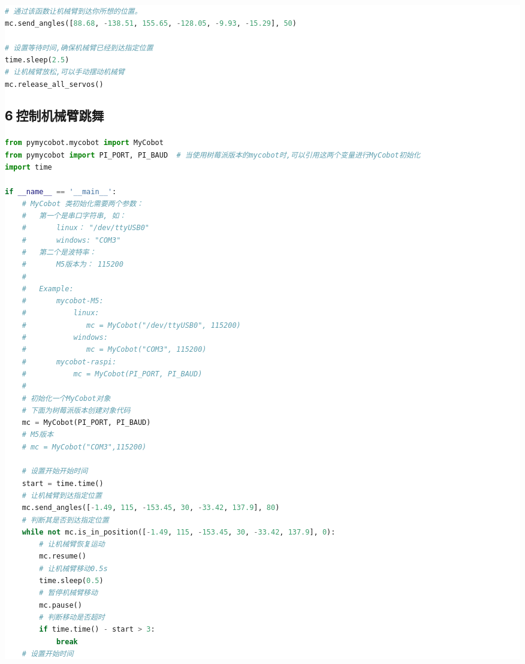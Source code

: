 ```python
# 通过该函数让机械臂到达你所想的位置。
mc.send_angles([88.68, -138.51, 155.65, -128.05, -9.93, -15.29], 50)

# 设置等待时间,确保机械臂已经到达指定位置
time.sleep(2.5)
# 让机械臂放松,可以手动摆动机械臂
mc.release_all_servos()


```

<video id="my-video" class="video-js" controls preload="auto" width="100%"
poster="" data-setup='{"aspectRatio":"16:9"}'>
  <source src="../../../resources\3-FunctionsAndApplications\6.developmentGuide\python\example/2.5python控制机械臂左右摆动01.mp4"></video>



## 6 控制机械臂跳舞

```python
from pymycobot.mycobot import MyCobot
from pymycobot import PI_PORT, PI_BAUD  # 当使用树莓派版本的mycobot时,可以引用这两个变量进行MyCobot初始化
import time

if __name__ == '__main__':
    # MyCobot 类初始化需要两个参数：
    #   第一个是串口字符串, 如：
    #       linux： "/dev/ttyUSB0"
    #       windows: "COM3"
    #   第二个是波特率：
    #       M5版本为： 115200
    #
    #   Example:
    #       mycobot-M5:
    #           linux:
    #              mc = MyCobot("/dev/ttyUSB0", 115200)
    #           windows:
    #              mc = MyCobot("COM3", 115200)
    #       mycobot-raspi:
    #           mc = MyCobot(PI_PORT, PI_BAUD)
    #
    # 初始化一个MyCobot对象
    # 下面为树莓派版本创建对象代码
    mc = MyCobot(PI_PORT, PI_BAUD)
    # M5版本
    # mc = MyCobot("COM3",115200)

    # 设置开始开始时间
    start = time.time()
    # 让机械臂到达指定位置
    mc.send_angles([-1.49, 115, -153.45, 30, -33.42, 137.9], 80)
    # 判断其是否到达指定位置
    while not mc.is_in_position([-1.49, 115, -153.45, 30, -33.42, 137.9], 0):
        # 让机械臂恢复运动
        mc.resume()
        # 让机械臂移动0.5s
        time.sleep(0.5)
        # 暂停机械臂移动
        mc.pause()
        # 判断移动是否超时
        if time.time() - start > 3:
            break
    # 设置开始时间
```